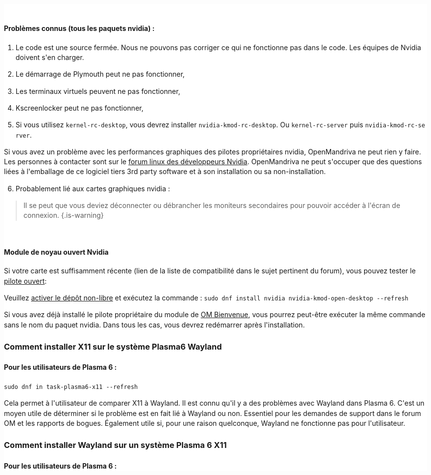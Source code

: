 <br>

#### Problèmes connus (tous les paquets nvidia) :
1. Le code est une source fermée. Nous ne pouvons pas corriger ce qui ne fonctionne pas dans le code. Les équipes de Nvidia doivent s'en charger.

2. Le démarrage de Plymouth peut ne pas fonctionner,

3. Les terminaux virtuels peuvent ne pas fonctionner,

4. Kscreenlocker peut ne pas fonctionner,

5. Si vous utilisez `kernel-rc-desktop`, vous devrez installer `nvidia-kmod-rc-desktop`. Ou `kernel-rc-server` puis `nvidia-kmod-rc-server`.

Si vous avez un problème avec les performances graphiques des pilotes propriétaires nvidia, OpenMandriva ne peut rien y faire. Les personnes à contacter sont sur le [forum linux des développeurs Nvidia](https://forums.developer.nvidia.com/c/gpu-graphics/linux/148). OpenMandriva ne peut s'occuper que des questions liées à l'emballage de ce logiciel tiers 3rd party software et à son installation ou sa non-installation.
<br>

6. Probablement lié aux cartes graphiques nvidia :
> Il se peut que vous deviez déconnecter ou débrancher les moniteurs secondaires pour pouvoir accéder à l'écran de connexion.
{.is-warning}

<br>

#### Module de noyau ouvert Nvidia
Si votre carte est suffisamment récente (lien de la liste de compatibilité dans le sujet pertinent du forum), vous pouvez tester le [pilote ouvert](https://forum.openmandriva.org/t/6038):

Veuillez [activer le dépôt non-libre](/policies/repositories-tldr#non-free) et exécutez la commande :
`sudo dnf install nvidia nvidia-kmod-open-desktop --refresh`

Si vous avez déjà installé le pilote propriétaire du module de [OM Bienvenue](/distribution/software/om-welcome), vous pourrez peut-être exécuter la même commande sans le nom du paquet nvidia. Dans tous les cas, vous devrez redémarrer après l'installation.
<br>

### Comment installer X11 sur le système Plasma6 Wayland
#### Pour les utilisateurs de Plasma 6 :

`sudo dnf in task-plasma6-x11 --refresh`

Cela permet à l'utilisateur de comparer X11 à Wayland. Il est connu qu'il y a des problèmes avec Wayland dans Plasma 6. C'est un moyen utile de déterminer si le problème est en fait lié à Wayland ou non. Essentiel pour les demandes de support dans le forum OM et les rapports de bogues. Également utile si, pour une raison quelconque, Wayland ne fonctionne pas pour l'utilisateur.

### Comment installer Wayland sur un système Plasma 6 X11
#### Pour les utilisateurs de Plasma 6 :
